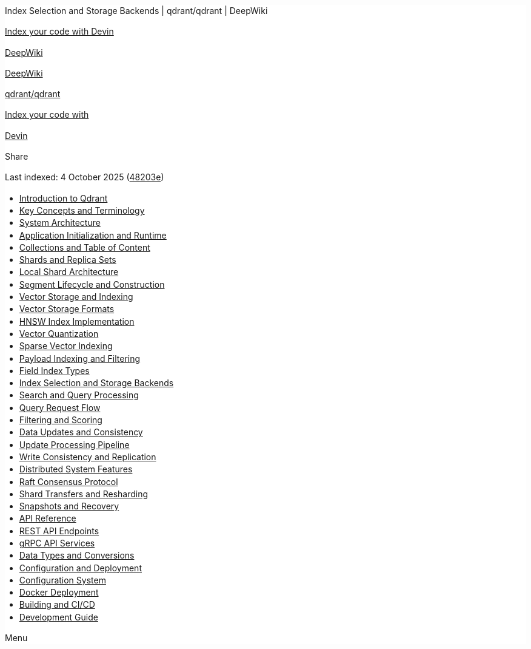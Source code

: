 Index Selection and Storage Backends | qdrant/qdrant | DeepWiki

[Index your code with Devin](private-repo.md)

[DeepWiki](https://deepwiki.com)

[DeepWiki](.md)

[qdrant/qdrant](https://github.com/qdrant/qdrant "Open repository")

[Index your code with](private-repo.md)

[Devin](private-repo.md)

Share

Last indexed: 4 October 2025 ([48203e](https://github.com/qdrant/qdrant/commits/48203e41))

- [Introduction to Qdrant](qdrant/qdrant/1-introduction-to-qdrant.md)
- [Key Concepts and Terminology](qdrant/qdrant/1.1-key-concepts-and-terminology.md)
- [System Architecture](qdrant/qdrant/2-system-architecture.md)
- [Application Initialization and Runtime](qdrant/qdrant/2.1-application-initialization-and-runtime.md)
- [Collections and Table of Content](qdrant/qdrant/2.2-collections-and-table-of-content.md)
- [Shards and Replica Sets](qdrant/qdrant/2.3-shards-and-replica-sets.md)
- [Local Shard Architecture](qdrant/qdrant/2.4-local-shard-architecture.md)
- [Segment Lifecycle and Construction](qdrant/qdrant/2.5-segment-lifecycle-and-construction.md)
- [Vector Storage and Indexing](qdrant/qdrant/3-vector-storage-and-indexing.md)
- [Vector Storage Formats](qdrant/qdrant/3.1-vector-storage-formats.md)
- [HNSW Index Implementation](qdrant/qdrant/3.2-hnsw-index-implementation.md)
- [Vector Quantization](qdrant/qdrant/3.3-vector-quantization.md)
- [Sparse Vector Indexing](qdrant/qdrant/3.4-sparse-vector-indexing.md)
- [Payload Indexing and Filtering](qdrant/qdrant/4-payload-indexing-and-filtering.md)
- [Field Index Types](qdrant/qdrant/4.1-field-index-types.md)
- [Index Selection and Storage Backends](qdrant/qdrant/4.2-index-selection-and-storage-backends.md)
- [Search and Query Processing](qdrant/qdrant/5-search-and-query-processing.md)
- [Query Request Flow](qdrant/qdrant/5.1-query-request-flow.md)
- [Filtering and Scoring](qdrant/qdrant/5.2-filtering-and-scoring.md)
- [Data Updates and Consistency](qdrant/qdrant/6-data-updates-and-consistency.md)
- [Update Processing Pipeline](qdrant/qdrant/6.1-update-processing-pipeline.md)
- [Write Consistency and Replication](qdrant/qdrant/6.2-write-consistency-and-replication.md)
- [Distributed System Features](qdrant/qdrant/7-distributed-system-features.md)
- [Raft Consensus Protocol](qdrant/qdrant/7.1-raft-consensus-protocol.md)
- [Shard Transfers and Resharding](qdrant/qdrant/7.2-shard-transfers-and-resharding.md)
- [Snapshots and Recovery](qdrant/qdrant/8-snapshots-and-recovery.md)
- [API Reference](qdrant/qdrant/9-api-reference.md)
- [REST API Endpoints](qdrant/qdrant/9.1-rest-api-endpoints.md)
- [gRPC API Services](qdrant/qdrant/9.2-grpc-api-services.md)
- [Data Types and Conversions](qdrant/qdrant/9.3-data-types-and-conversions.md)
- [Configuration and Deployment](qdrant/qdrant/10-configuration-and-deployment.md)
- [Configuration System](qdrant/qdrant/10.1-configuration-system.md)
- [Docker Deployment](qdrant/qdrant/10.2-docker-deployment.md)
- [Building and CI/CD](qdrant/qdrant/10.3-building-and-cicd.md)
- [Development Guide](qdrant/qdrant/11-development-guide.md)

Menu
